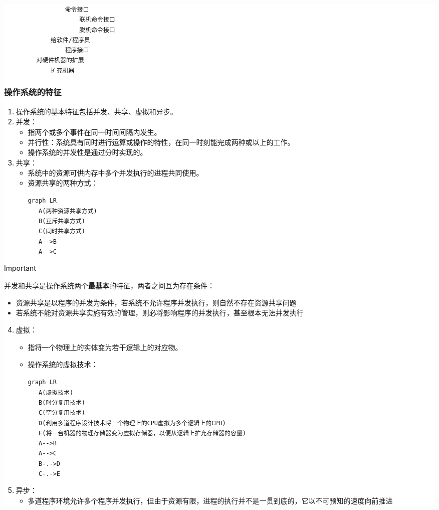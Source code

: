    ```mermaid
     				命令接口
     					联机命令接口
     					脱机命令接口
     			给软件/程序员
     				程序接口
     		对硬件机器的扩展
     			扩充机器
   ```

### 操作系统的特征

1. 操作系统的基本特征包括并发、共享、虚拟和异步。
2. 并发：
   - 指两个或多个事件在同一时间间隔内发生。
   - 并行性：系统具有同时进行运算或操作的特性，在同一时刻能完成两种或以上的工作。
   - 操作系统的并发性是通过分时实现的。
3. 共享：
   - 系统中的资源可供内存中多个并发执行的进程共同使用。
   - 资源共享的两种方式：
     ```mermaid
     graph LR
     	A(两种资源共享方式)
     	B(互斥共享方式)
     	C(同时共享方式)
     	A-->B
     	A-->C
     ```

> [!IMPORTANT]
>
> 并发和共享是操作系统两个**最基本**的特征，两者之间互为存在条件：
>
> - 资源共享是以程序的并发为条件，若系统不允许程序并发执行，则自然不存在资源共享问题
> - 若系统不能对资源共享实施有效的管理，则必将影响程序的并发执行，甚至根本无法并发执行

4. 虚拟：
   - 指将一个物理上的实体变为若干逻辑上的对应物。
   - 操作系统的虚拟技术：
     
     ```mermaid
     graph LR
     	A(虚拟技术)
     	B(时分复用技术)
     	C(空分复用技术)
     	D(利用多道程序设计技术将一个物理上的CPU虚拟为多个逻辑上的CPU)
     	E(将一台机器的物理存储器变为虚拟存储器，以便从逻辑上扩充存储器的容量)
     	A-->B
     	A-->C
     	B-.->D
     	C-.->E
     ```
5. 异步：
   - 多道程序环境允许多个程序并发执行，但由于资源有限，进程的执行并不是一贯到底的，它以不可预知的速度向前推进
   